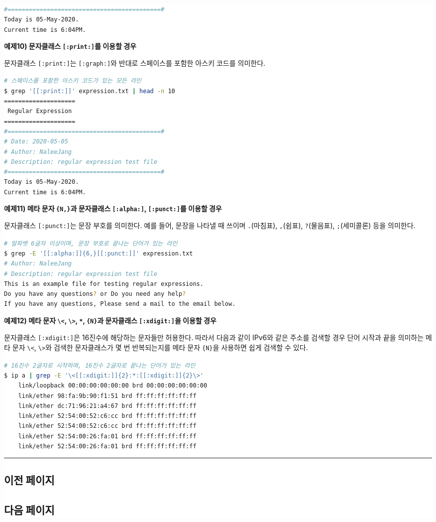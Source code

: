 ```bash
#===========================================#
Today is 05-May-2020.
Current time is 6:04PM.
```

**예제10) 문자클래스 `[:print:]`를 이용할 경우**

문자클래스 `[:print:]`는 `[:graph:]`와 반대로 스페이스를 포함한 아스키 코드를 의미한다.

```bash
# 스페이스를 포함한 아스키 코드가 있는 모든 라인
$ grep '[[:print:]]' expression.txt | head -n 10
====================
 Regular Expression
====================
#===========================================#
# Date: 2020-05-05
# Author: NaleeJang
# Description: regular expression test file
#===========================================#
Today is 05-May-2020.
Current time is 6:04PM.
```

**예제11) 메타 문자 `{N,}`과 문자클래스 `[:alpha:]`, `[:punct:]`를 이용할 경우**

문자클래스 `[:punct:]`는 문장 부호를 의미한다. 예를 들어, 문장을 나타낼 때 쓰이며 `.`(마침표), `,`(쉼표), `?`(물음표), `;`(세미콜론) 등을 의미한다.

```bash
# 알파벳 6글자 이상이며, 문장 부호로 끝나는 단어가 있는 라인
$ grep -E '[[:alpha:]]{6,}[[:punct:]]' expression.txt
# Author: NaleeJang
# Description: regular expression test file
This is an example file for testing regular expressions.
Do you have any questions? or Do you need any help?
If you have any questions, Please send a mail to the email below.
```

**예제12) 메타 문자 `\<`, `\>`, `*`, `{N}`과 문자클래스 `[:xdigit:]`을 이용할 경우**

문자클래스 `[:xdigit:]`은 16진수에 해당하는 문자들만 허용한다. 따라서 다음과 같이 IPv6와 같은 주소를 검색할 경우 단어 시작과 끝을 의미하는 메타 문자 `\<`, `\>`와 검색한 문자클래스가 몇 번 반복되는지를 메타 문자 `{N}`을 사용하면 쉽게 검색할 수 있다.

```bash
# 16진수 2글자로 시작하며, 16진수 2글자로 끝나는 단어가 있는 라인
$ ip a | grep -E '\<[[:xdigit:]]{2}:*:[[:xdigit:]]{2}\>'
    link/loopback 00:00:00:00:00:00 brd 00:00:00:00:00:00
    link/ether 98:fa:9b:90:f1:51 brd ff:ff:ff:ff:ff:ff
    link/ether dc:71:96:21:a4:67 brd ff:ff:ff:ff:ff:ff
    link/ether 52:54:00:52:c6:cc brd ff:ff:ff:ff:ff:ff
    link/ether 52:54:00:52:c6:cc brd ff:ff:ff:ff:ff:ff
    link/ether 52:54:00:26:fa:01 brd ff:ff:ff:ff:ff:ff
    link/ether 52:54:00:26:fa:01 brd ff:ff:ff:ff:ff:ff
```

---

## 이전 페이지

## 다음 페이지